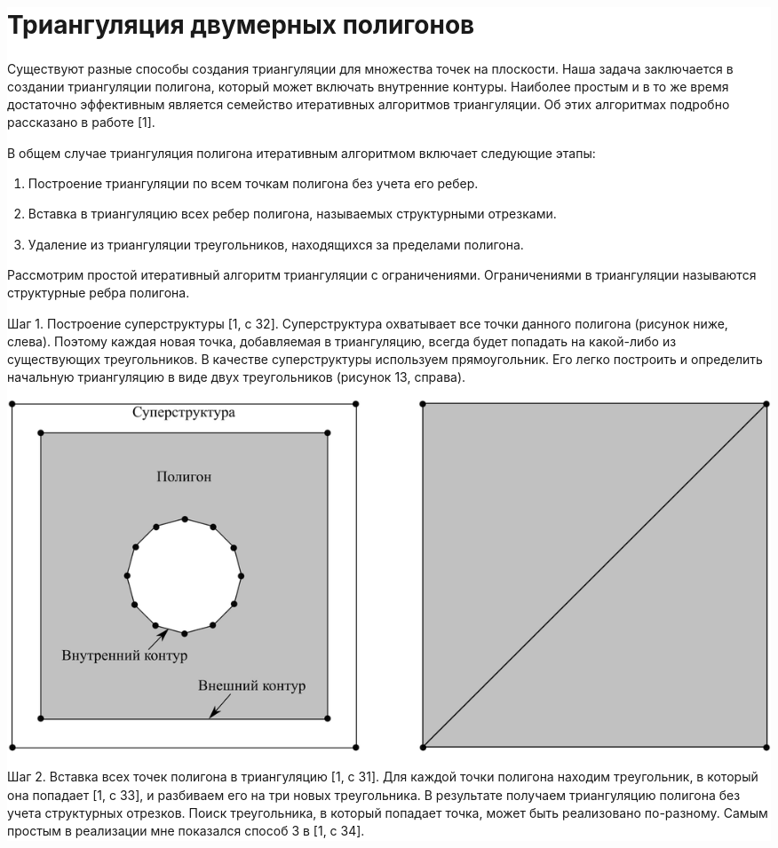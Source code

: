 # Триангуляция двумерных полигонов

Существуют разные способы создания триангуляции для множества точек на плоскости. Наша задача заключается в создании триангуляции полигона, который может включать внутренние контуры. Наиболее простым и в то же время достаточно эффективным является семейство итеративных алгоритмов триангуляции. Об этих алгоритмах подробно рассказано в работе \[1\].

В общем случае триангуляция полигона итеративным алгоритмом включает следующие этапы:

1. Построение триангуляции по всем точкам полигона без учета его ребер.
    
2. Вставка в триангуляцию всех ребер полигона, называемых структурными отрезками.
    
3. Удаление из триангуляции треугольников, находящихся за пределами полигона.
    

Рассмотрим простой итеративный алгоритм триангуляции с ограничениями. Ограничениями в триангуляции называются структурные ребра полигона.

Шаг 1. Построение суперструктуры \[1, c 32\]. Суперструктура охватывает все точки данного полигона (рисунок ниже, слева). Поэтому каждая новая точка, добавляемая в триангуляцию, всегда будет попадать на какой-либо из существующих треугольников. В качестве суперструктуры используем прямоугольник. Его легко построить и определить начальную триангуляцию в виде двух треугольников (рисунок 13, справа).

![Суперструктура](/assets/images/3d-plane-split/8530c376-e9e0-494b-bae4-f10079948e6b.png)

Шаг 2. Вставка всех точек полигона в триангуляцию \[1, c 31\]. Для каждой точки полигона находим треугольник, в который она попадает \[1, c 33\], и разбиваем его на три новых треугольника. В результате получаем триангуляцию полигона без учета структурных отрезков. Поиск треугольника, в который попадает точка, может быть реализовано по-разному. Самым простым в реализации мне показался способ 3 в \[1, c 34\].
